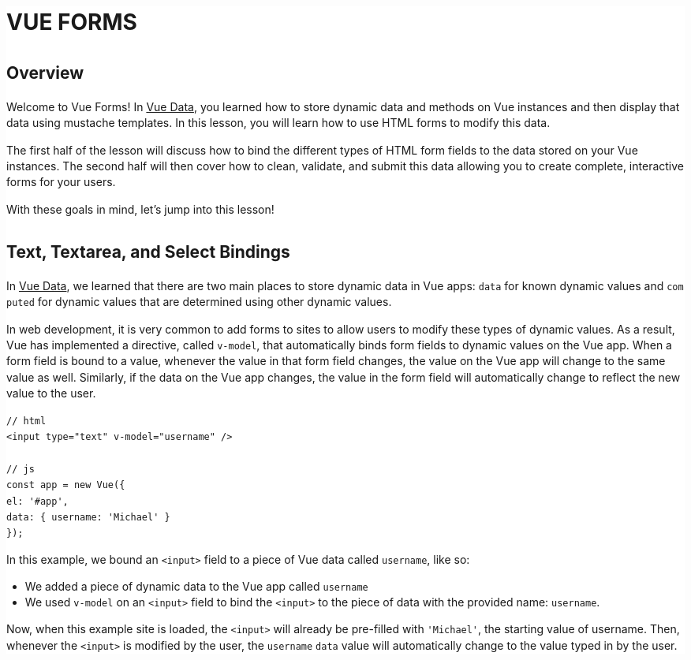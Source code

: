 # VUE FORMS

## Overview

Welcome to Vue Forms! In [Vue Data](../2-data/vue-2-data.md), you learned how to store dynamic data and methods on Vue
instances and then display that data using mustache templates. In this lesson, you will learn how to use HTML forms to
modify this data.

The first half of the lesson will discuss how to bind the different types of HTML form fields to the data stored on your
Vue instances. The second half will then cover how to clean, validate, and submit this data allowing you to create
complete, interactive forms for your users.

With these goals in mind, let’s jump into this lesson!

## Text, Textarea, and Select Bindings

In [Vue Data](../data/vue-2-data.md), we learned that there are two main places to store dynamic data in Vue apps:
`data` for known dynamic values and `computed` for dynamic values that are determined using other dynamic values.

In web development, it is very common to add forms to sites to allow users to modify these types of dynamic values. As a
result, Vue has implemented a directive, called `v-model`, that automatically binds form fields to dynamic values on the
Vue app. When a form field is bound to a value, whenever the value in that form field changes, the value on the Vue app
will change to the same value as well. Similarly, if the data on the Vue app changes, the value in the form field will
automatically change to reflect the new value to the user.

    // html
    <input type="text" v-model="username" />

    // js
    const app = new Vue({
    el: '#app',
    data: { username: 'Michael' }
    });

In this example, we bound an `<input>` field to a piece of Vue data called `username`, like so:

- We added a piece of dynamic data to the Vue app called `username`
- We used `v-model` on an `<input>` field to bind the `<input>` to the piece of data with the provided name: `username`.

Now, when this example site is loaded, the `<input>` will already be pre-filled with `'Michael'`, the starting value of
username. Then, whenever the `<input>` is modified by the user, the `username` `data` value will automatically change to
the value typed in by the user.
